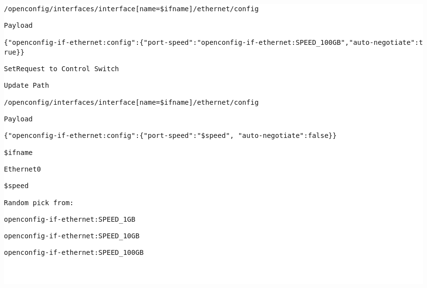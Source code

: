 <p><pre>
/openconfig/interfaces/interface[name=$ifname]/ethernet/config
</pre></p>

<p><pre>
Payload
</pre></p>

<p><pre>
{"openconfig-if-ethernet:config":{"port-speed":"openconfig-if-ethernet:SPEED_100GB","auto-negotiate":true}}
</pre></p></th>
    </tr>
  </thead>
  <tbody>
    <tr>
      <td><p><pre>
SetRequest to Control Switch
</pre></p></td>
      <td><p><pre>
Update Path
</pre></p>

<p><pre>
/openconfig/interfaces/interface[name=$ifname]/ethernet/config
</pre></p>

<p><pre>
Payload
</pre></p>

<p><pre>
{"openconfig-if-ethernet:config":{"port-speed":"$speed", "auto-negotiate":false}}
</pre></p></td>
    </tr>
    <tr>
      <td><p><pre>
$ifname
</pre></p></td>
      <td><p><pre>
Ethernet0
</pre></p></td>
    </tr>
    <tr>
      <td><p><pre>
$speed
</pre></p></td>
      <td><p><pre>
Random pick from:
</pre></p>

<p><pre>
openconfig-if-ethernet:SPEED_1GB
</pre></p>

<p><pre>
openconfig-if-ethernet:SPEED_10GB
</pre></p>

<p><pre>
openconfig-if-ethernet:SPEED_100GB
</pre></p></td>
    </tr>
  </tbody>
</table>

<p><pre>
